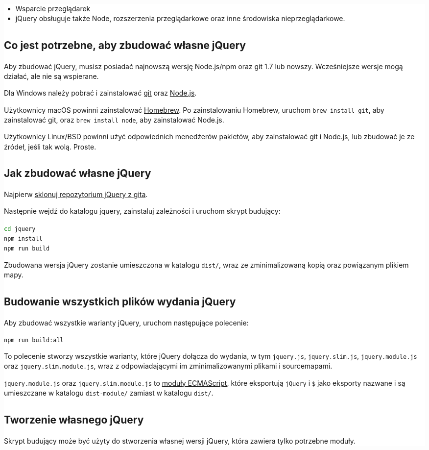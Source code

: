 - [Wsparcie przeglądarek](https://jquery.com/browser-support/)
- jQuery obsługuje także Node, rozszerzenia przeglądarkowe oraz inne środowiska nieprzeglądarkowe.

## Co jest potrzebne, aby zbudować własne jQuery

Aby zbudować jQuery, musisz posiadać najnowszą wersję Node.js/npm oraz git 1.7 lub nowszy. Wcześniejsze wersje mogą działać, ale nie są wspierane.

Dla Windows należy pobrać i zainstalować [git](https://git-scm.com/downloads) oraz [Node.js](https://nodejs.org/en/download/).

Użytkownicy macOS powinni zainstalować [Homebrew](https://brew.sh/). Po zainstalowaniu Homebrew, uruchom `brew install git`, aby zainstalować git,
oraz `brew install node`, aby zainstalować Node.js.

Użytkownicy Linux/BSD powinni użyć odpowiednich menedżerów pakietów, aby zainstalować git i Node.js, lub zbudować je ze źródeł,
jeśli tak wolą. Proste.

## Jak zbudować własne jQuery

Najpierw [sklonuj repozytorium jQuery z gita](https://help.github.com/en/github/creating-cloning-and-archiving-repositories/cloning-a-repository).

Następnie wejdź do katalogu jquery, zainstaluj zależności i uruchom skrypt budujący:

```bash
cd jquery
npm install
npm run build
```

Zbudowana wersja jQuery zostanie umieszczona w katalogu `dist/`, wraz ze zminimalizowaną kopią oraz powiązanym plikiem mapy.

## Budowanie wszystkich plików wydania jQuery

Aby zbudować wszystkie warianty jQuery, uruchom następujące polecenie:

```bash
npm run build:all
```

To polecenie stworzy wszystkie warianty, które jQuery dołącza do wydania, w tym `jquery.js`, `jquery.slim.js`, `jquery.module.js` oraz `jquery.slim.module.js`, wraz z odpowiadającymi im zminimalizowanymi plikami i sourcemapami.

`jquery.module.js` oraz `jquery.slim.module.js` to [moduły ECMAScript](https://developer.mozilla.org/en-US/docs/Web/JavaScript/Guide/Modules), które eksportują `jQuery` i `$` jako eksporty nazwane i są umieszczane w katalogu `dist-module/` zamiast w katalogu `dist/`.

## Tworzenie własnego jQuery

Skrypt budujący może być użyty do stworzenia własnej wersji jQuery, która zawiera tylko potrzebne moduły.
